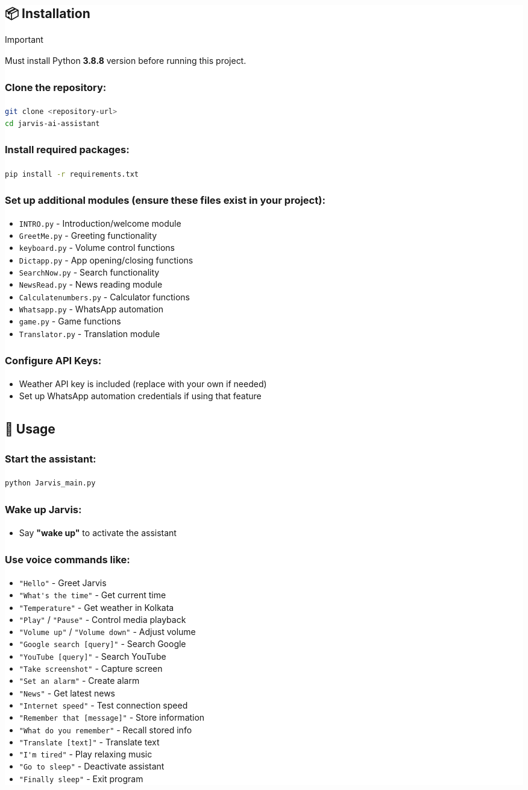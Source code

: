 ## 📦 Installation

> [!IMPORTANT]
> Must install Python **3.8.8** version before running this project.

### Clone the repository:
```bash
git clone <repository-url>
cd jarvis-ai-assistant
```

### Install required packages:
```bash
pip install -r requirements.txt
```

### Set up additional modules (ensure these files exist in your project):
- `INTRO.py` - Introduction/welcome module
- `GreetMe.py` - Greeting functionality
- `keyboard.py` - Volume control functions
- `Dictapp.py` - App opening/closing functions
- `SearchNow.py` - Search functionality
- `NewsRead.py` - News reading module
- `Calculatenumbers.py` - Calculator functions
- `Whatsapp.py` - WhatsApp automation
- `game.py` - Game functions
- `Translator.py` - Translation module

### Configure API Keys:
- Weather API key is included (replace with your own if needed)
- Set up WhatsApp automation credentials if using that feature

## 🚀 Usage

### Start the assistant:
```bash
python Jarvis_main.py
```

### Wake up Jarvis:
- Say **"wake up"** to activate the assistant

### Use voice commands like:
- `"Hello"` - Greet Jarvis
- `"What's the time"` - Get current time
- `"Temperature"` - Get weather in Kolkata
- `"Play"` / `"Pause"` - Control media playback
- `"Volume up"` / `"Volume down"` - Adjust volume
- `"Google search [query]"` - Search Google
- `"YouTube [query]"` - Search YouTube
- `"Take screenshot"` - Capture screen
- `"Set an alarm"` - Create alarm
- `"News"` - Get latest news
- `"Internet speed"` - Test connection speed
- `"Remember that [message]"` - Store information
- `"What do you remember"` - Recall stored info
- `"Translate [text]"` - Translate text
- `"I'm tired"` - Play relaxing music
- `"Go to sleep"` - Deactivate assistant
- `"Finally sleep"` - Exit program
